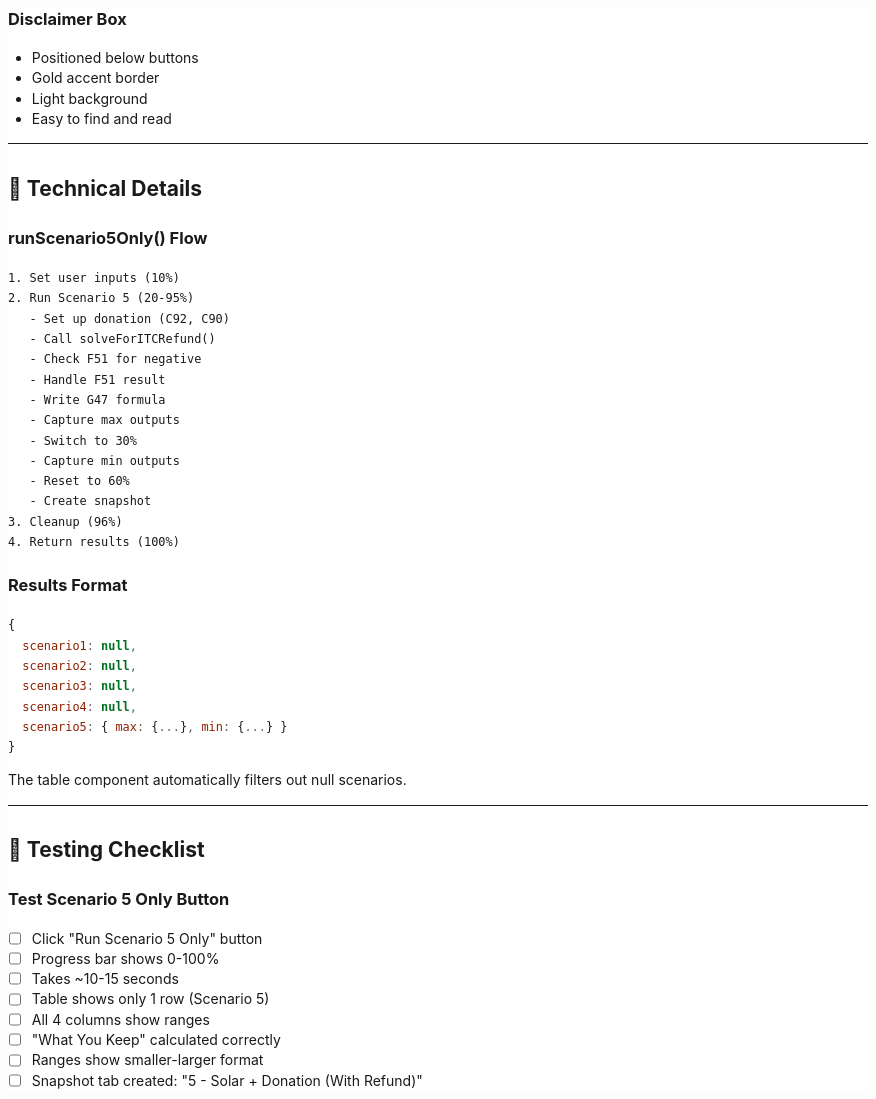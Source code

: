 ### Disclaimer Box
- Positioned below buttons
- Gold accent border
- Light background
- Easy to find and read

---

## 🔧 Technical Details

### runScenario5Only() Flow
```
1. Set user inputs (10%)
2. Run Scenario 5 (20-95%)
   - Set up donation (C92, C90)
   - Call solveForITCRefund()
   - Check F51 for negative
   - Handle F51 result
   - Write G47 formula
   - Capture max outputs
   - Switch to 30%
   - Capture min outputs
   - Reset to 60%
   - Create snapshot
3. Cleanup (96%)
4. Return results (100%)
```

### Results Format
```javascript
{
  scenario1: null,
  scenario2: null,
  scenario3: null,
  scenario4: null,
  scenario5: { max: {...}, min: {...} }
}
```

The table component automatically filters out null scenarios.

---

## 🧪 Testing Checklist

### Test Scenario 5 Only Button
- [ ] Click "Run Scenario 5 Only" button
- [ ] Progress bar shows 0-100%
- [ ] Takes ~10-15 seconds
- [ ] Table shows only 1 row (Scenario 5)
- [ ] All 4 columns show ranges
- [ ] "What You Keep" calculated correctly
- [ ] Ranges show smaller-larger format
- [ ] Snapshot tab created: "5 - Solar + Donation (With Refund)"
